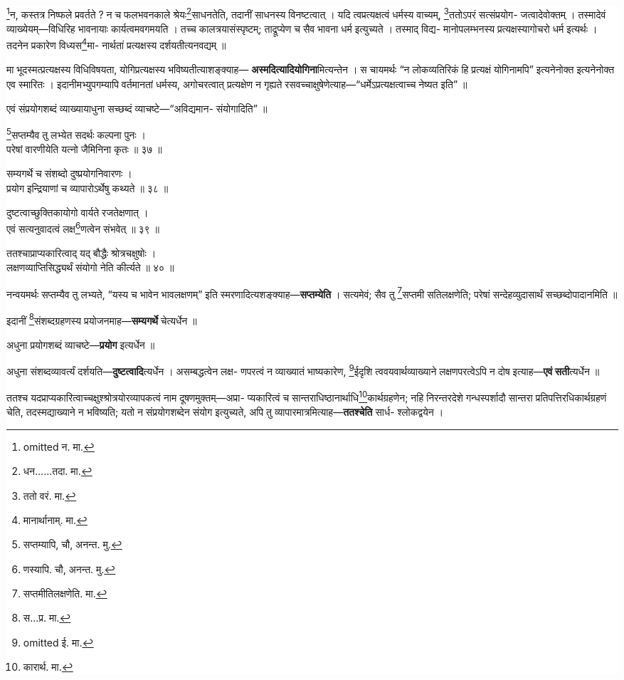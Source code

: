 [^3_pg129]न, कस्तत्र निष्फले प्रवर्तते ? न च फलभवनकाले श्रेयः[^4_pg129]साधनतेति, तदानीं
साधनस्य विनष्टत्वात् । यदि त्वप्रत्यक्षत्वं धर्मस्य वाच्यम्, [^5_pg129]ततोऽपरं सत्संप्रयोग-
जत्वादेवोक्तम् । तस्मादेवं व्याख्येयम्—विधिरिह भावनायाः कार्यत्वमवगमयति ।
तच्च कालत्रयासंस्पृष्टम्; ताद्रूप्येण च सैव भावना धर्म इत्युच्यते । तस्माद् विद्य-
मानोपलम्भनस्य प्रत्यक्षस्यागोचरो धर्म इत्यर्थः । तदनेन प्रकारेण विध्यस[^6_pg129]मा-
नार्थतां प्रत्यक्षस्य दर्शयतीत्यनवद्यम् ॥



मा भूदस्मत्प्रत्यक्षस्य विधिविषयता, योगिप्रत्यक्षस्य भविष्यतीत्याशङ्क्याह—
**अस्मदित्यादियोगिना**मित्यन्तेन । स चायमर्थः “न लोकव्यतिरिकं हि प्रत्यक्षं
योगिनामपि” इत्यनेनोक्त इत्यनेनोक्त एव स्मारितः । इदानीमभ्युपगम्यापि वर्तमानतां धर्मस्य,
अगोचरत्वात् प्रत्यक्षेण न गृह्यते रसवच्चाक्षुषेणेत्याह—<q>धर्मेऽप्रत्यक्षत्वाच्च नेष्यत
इति</q> ॥



एवं संप्रयोगशब्दं व्याख्यायाधुना सच्छब्दं व्याचष्टे—<q>अविद्यमान-
संयोगादिति</q> ॥

[^1_pg129]: प्रत्यक्षम्. मा.

[^2_pg129]: ध्यायिनां धर्मे प्र. चौ, अनन्त. मु.

[^3_pg129]: omitted न. मा.

[^4_pg129]: धन......तदा. मा.

[^5_pg129]: ततो वरं. मा.

[^6_pg129]: मानार्थानाम्. मा.

<pb n="129"/>

[^1_pg130]सप्तम्यैव तु लभ्येत सदर्थः कल्पना पुनः ।  
परेषां वारणीयेति यत्नो जैमिनिना कृतः ॥ ३७ ॥  

सम्यगर्थे च संशब्दो दुष्प्रयोगनिवारणः ।  
प्रयोग इन्द्रियाणां च व्यापारोऽर्थेषु कथ्यते ॥ ३८ ॥  

दुष्टत्वाच्छुक्तिकायोगो वार्यते रजतेक्षणात् ।  
एवं सत्यनुवादत्वं लक्ष[^2_pg130]णत्वेन संभवेत् ॥ ३९ ॥  

ततश्चाप्राप्यकारित्वाद् यद् बौद्धैः श्रोत्रचक्षुषोः ।  
लक्षणव्याप्तिसिद्ध्यर्थं संयोगो नेति कीर्त्यते ॥ ४० ॥  

नन्वयमर्थः सप्तम्यैव तु लभ्यते, “यस्य च भावेन भावलक्षणम्” इति
स्मरणादित्यशङ्क्याह—**सप्तम्येति** । सत्यमेवं; सैव तु [^3_pg130]सप्तमी सतिलक्षणेति;
परेषां सन्देहव्युदासार्थं सच्छब्दोपादानमिति ॥



इदानीं [^4_pg130]संशब्दग्रहणस्य प्रयोजनमाह—**सम्यगर्थे** चेत्यर्धेन ॥



अधुना प्रयोगशब्दं व्याचष्टे—**प्रयोग** इत्यर्धेन ॥



अधुना संशब्दव्यावर्त्यं दर्शयति—**दुष्टत्वादि**त्यर्धेन । असम्बद्धत्वेन लक्ष-
णपरत्वं न व्याख्यातं भाष्यकारेण, [^5_pg130]ईदृशि त्ववयवार्थव्याख्याने लक्षणपरत्वेऽपि
न दोष इत्याह—**एवं सती**त्यर्धेन ॥



ततश्च यदप्राप्यकारित्वाच्चक्षुश्श्रोत्रयोरव्यापकत्वं नाम दूषणमुक्तम्—अप्रा-
प्यकारित्वं च सान्तराधिष्ठानार्थाधि[^6_pg130]कार्थग्रहणेन; नहि निरन्तरदेशे गन्धस्पर्शादौ
सान्तरा प्रतिपत्तिरधिकार्थग्रहणं चेति, तदस्मद्याख्याने न भविष्यति; यतो न
संप्रयोगशब्देन संयोग इत्युच्यते, अपि तु व्यापारमात्रमित्याह—**ततश्चेति** सार्ध-
श्लोकद्वयेन ।


[^1_pg122]: तु. चौ. अनन्त. मु
[^2_pg122]: इतीदं तु स्वधर्मम्. मा.
[^3_pg122]: इत्यनयाज्ञया. मा.
[^4_pg122]: ण्येत तावत्पूर्व. मा.
[^1_pg123]: सिद्धिरेषाम्. चौ, अनन्त. मु.
[^2_pg123]: लक्षणम्. मा
[^3_pg123]: लक्षाशक्तिश्च. मा.
[^4_pg123]: युज्यते. चौ, अनन्त. मु.
[^5_pg123]: तदेतत्. चौ, मु.
[^6_pg123]: सूत्रमूढेन चो. मा.
[^7_pg123]: माण्येत्याह. मा.
[^8_pg123]: वृत्तिमूढ. मा.
[^1_pg124]: न त्वेकम्. चौ, अनन्त. मु.
[^2_pg124]: चाप्येतेन. चौ, अनन्त. मु.
[^3_pg124]: भासेषु तुल्य. अनन्त. मु
[^4_pg124]: सम्बन्ध. चौस अनन्त मु.
[^1_pg125]: तस्यः अनन्त. मु.
[^2_pg125]: त्वमाने धर्मोऽनि. मा.
[^3_pg125]: तेनात्र. मा.
[^4_pg125]: न तु. मा.
[^1_pg126]: मते हेतुः. मा.
[^2_pg126]: सिद्धिश्च. चौ, अनन्त. मु.
[^3_pg126]: बाध्यते. मा.
[^4_pg126]: प्रयोगत. अनन्त. मु.
[^5_pg126]: मतो हेतुः. मा.
[^6_pg126]: कत्वमेव. मा.
[^1_pg127]: तस्यापि न नि. मा.
[^2_pg127]: वा. अनन्त. म.
[^3_pg127]: omitted हेतोः मा.
[^4_pg127]: प्रयोजकम् मा.
[^1_pg128]: स्याच्छङ्केत्याह. मा.
[^2_pg128]: विद्यानोप्रत्यक्ष. मा.
[^3_pg128]: ज्ञानप्रत्य. मा.
[^1_pg130]: सप्तम्यापि, चौ, अनन्त. मु.
[^2_pg130]: णस्यापि. चौ, अनन्त. मु.
[^3_pg130]: सप्तमीतिलक्षणेति. मा.
[^4_pg130]: स...प्र. मा.
[^5_pg130]: omitted ई. मा.
[^6_pg130]: कारार्थ. मा.
[^1_pg131]: पक्षेऽपि. चौ, अनन्त. मु.
[^2_pg131]: रग्रहणम्. मा.
[^3_pg131]: वाच्यः चौ, अनन्त. मु.
[^4_pg131]: प्राप्तपक्षः चौ, मु.
[^5_pg131]: उच्यते. चौ, अशेन्त. मु.
[^6_pg131]: कार्यलक्ष्यताम्. मा.
[^1_pg132]: कारश्च. चौ, अनन्त. मु.
[^2_pg132]: तयोश्चेष्टा. चौ, अनन्त. मु.
[^3_pg132]: यथा. अनन्त. मु.
[^4_pg132]: तस्माद्विनश्यति.......मा.
[^5_pg132]: त. चौ, अनन्त. मु.
[^6_pg132]: सत्याप्युच्छिन्नयत्नया. । योऽर्थो. मा.
[^7_pg132]: तथापि. मा.
[^1_pg133]: च. चौ, अनन्त. मु.
[^2_pg133]: कार्यः. मा.
[^3_pg133]: अथ विलक्षण, मा.
[^1_pg134]: इष्यते. चौ, अनन्त. मु.
[^2_pg134]: करणधीः. मा.
[^3_pg134]: ज्ञायमाना. मा.
[^4_pg134]: वाकाञ्चादन्तर. मा.
[^5_pg134]: वद्दैवम्. मा.
[^1_pg135]: बुद्धिस्तत्रे. चौ, अनन्त. मु.
[^2_pg135]: क्षामश्नुत्ते. चौ, मु.
[^3_pg135]: भावस्तु. अनन्त. मु.
[^4_pg135]: यश्चेन्द्रियम्. मा.
[^5_pg135]: वाक्षेण. मा.
[^1_pg136]: प्रमाणं हि. मा.
[^2_pg136]: सम्बन्धः चौ, अनन्त. मु.
[^3_pg136]: मात्रेऽपि त्वया. मा.
[^4_pg136]: दत्यपीह. मा.
[^1_pg137]: व्याश्चय. मा.
[^2_pg137]: वाप्रत्यक्षम्. मा.
[^3_pg137]: न योगाद्वि. चौ, अनन्त. मु.
[^4_pg137]: संयोगोऽस्यात्म. मा.
[^5_pg137]: वाचिनं विषयमङ्गी. मा.
[^1_pg138]: निराक्रिया. चौ, अनन्त. मु.
[^2_pg138]: स्तु फलं तत्र. चौ. अनन्त. मु.
[^3_pg138]: वालोकिते. मा. चितो. चौ, अनन्त. मु.
[^4_pg138]: एक्षेदि....नि, मा.
[^5_pg138]: श्वैत्यार्थश्वैत्य. मा.
[^1_pg138]: बोधितः अनन्त. मु.
[^2_pg138]: फल. चौ, मु.
[^1_pg140]: प्रमाणत्वं चौ, अनन्त. मु.
[^2_pg140]: त्वान्न युज्यते. चौ, अनन्त. मु.
[^3_pg140]: माणादित्यर्थः. मा.
[^4_pg140]: स्वसंवित्संज्ञान. मा.
[^1_pg141]: नान्यात्मा. चौ, अनन्त. मु.
[^1_pg142]: कल्प्यते. चौ, अनन्त. मु.
[^2_pg142]: लम्भित्वात्. चौ. मु.
[^3_pg142]: सुज्ञातत्वात्. मा.
[^1_pg143]: कल्पके प्रत्य. मा.
[^1_pg144]: स. प्रतीयेत. चौ, अनन्त. मु.
[^2_pg144]: प्रत्यक्षसन्नि. मा.
[^3_pg144]: अप्रयोगे. मा.
[^1_pg145]: सम्बन्धि. अनन्त. मु.
[^1_pg145]: माण्यं धर्मं तस्य. मा.
[^1_pg146]: कर्म. चौ, अनन्त. मु.
[^2_pg146]: वथा. च. चौ, अनन्त. मु.
[^3_pg146]: तथापि. चि. चौ, मु.